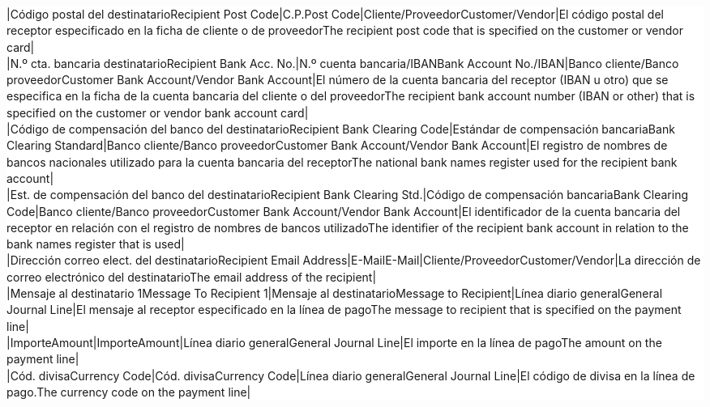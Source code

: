 |<span data-ttu-id="f3f9a-175">Código postal del destinatario</span><span class="sxs-lookup"><span data-stu-id="f3f9a-175">Recipient Post Code</span></span>|<span data-ttu-id="f3f9a-176">C.P.</span><span class="sxs-lookup"><span data-stu-id="f3f9a-176">Post Code</span></span>|<span data-ttu-id="f3f9a-177">Cliente/Proveedor</span><span class="sxs-lookup"><span data-stu-id="f3f9a-177">Customer/Vendor</span></span>|<span data-ttu-id="f3f9a-178">El código postal del receptor especificado en la ficha de cliente o de proveedor</span><span class="sxs-lookup"><span data-stu-id="f3f9a-178">The recipient post code that is specified on the customer or vendor card</span></span>|  
|<span data-ttu-id="f3f9a-179">N.º cta. bancaria destinatario</span><span class="sxs-lookup"><span data-stu-id="f3f9a-179">Recipient Bank Acc. No.</span></span>|<span data-ttu-id="f3f9a-180">N.º cuenta bancaria/IBAN</span><span class="sxs-lookup"><span data-stu-id="f3f9a-180">Bank Account No./IBAN</span></span>|<span data-ttu-id="f3f9a-181">Banco cliente/Banco proveedor</span><span class="sxs-lookup"><span data-stu-id="f3f9a-181">Customer Bank Account/Vendor Bank Account</span></span>|<span data-ttu-id="f3f9a-182">El número de la cuenta bancaria del receptor (IBAN u otro) que se especifica en la ficha de la cuenta bancaria del cliente o del proveedor</span><span class="sxs-lookup"><span data-stu-id="f3f9a-182">The recipient bank account number (IBAN or other) that is specified on the customer or vendor bank account card</span></span>|  
|<span data-ttu-id="f3f9a-183">Código de compensación del banco del destinatario</span><span class="sxs-lookup"><span data-stu-id="f3f9a-183">Recipient Bank Clearing Code</span></span>|<span data-ttu-id="f3f9a-184">Estándar de compensación bancaria</span><span class="sxs-lookup"><span data-stu-id="f3f9a-184">Bank Clearing Standard</span></span>|<span data-ttu-id="f3f9a-185">Banco cliente/Banco proveedor</span><span class="sxs-lookup"><span data-stu-id="f3f9a-185">Customer Bank Account/Vendor Bank Account</span></span>|<span data-ttu-id="f3f9a-186">El registro de nombres de bancos nacionales utilizado para la cuenta bancaria del receptor</span><span class="sxs-lookup"><span data-stu-id="f3f9a-186">The national bank names register used for the recipient bank account</span></span>|  
|<span data-ttu-id="f3f9a-187">Est. de compensación del banco del destinatario</span><span class="sxs-lookup"><span data-stu-id="f3f9a-187">Recipient Bank Clearing Std.</span></span>|<span data-ttu-id="f3f9a-188">Código de compensación bancaria</span><span class="sxs-lookup"><span data-stu-id="f3f9a-188">Bank Clearing Code</span></span>|<span data-ttu-id="f3f9a-189">Banco cliente/Banco proveedor</span><span class="sxs-lookup"><span data-stu-id="f3f9a-189">Customer Bank Account/Vendor Bank Account</span></span>|<span data-ttu-id="f3f9a-190">El identificador de la cuenta bancaria del receptor en relación con el registro de nombres de bancos utilizado</span><span class="sxs-lookup"><span data-stu-id="f3f9a-190">The identifier of the recipient bank account in relation to the bank names register that is used</span></span>|  
|<span data-ttu-id="f3f9a-191">Dirección correo elect. del destinatario</span><span class="sxs-lookup"><span data-stu-id="f3f9a-191">Recipient Email Address</span></span>|<span data-ttu-id="f3f9a-192">E-Mail</span><span class="sxs-lookup"><span data-stu-id="f3f9a-192">E-Mail</span></span>|<span data-ttu-id="f3f9a-193">Cliente/Proveedor</span><span class="sxs-lookup"><span data-stu-id="f3f9a-193">Customer/Vendor</span></span>|<span data-ttu-id="f3f9a-194">La dirección de correo electrónico del destinatario</span><span class="sxs-lookup"><span data-stu-id="f3f9a-194">The email address of the recipient</span></span>|  
|<span data-ttu-id="f3f9a-195">Mensaje al destinatario 1</span><span class="sxs-lookup"><span data-stu-id="f3f9a-195">Message To Recipient 1</span></span>|<span data-ttu-id="f3f9a-196">Mensaje al destinatario</span><span class="sxs-lookup"><span data-stu-id="f3f9a-196">Message to Recipient</span></span>|<span data-ttu-id="f3f9a-197">Línea diario general</span><span class="sxs-lookup"><span data-stu-id="f3f9a-197">General Journal Line</span></span>|<span data-ttu-id="f3f9a-198">El mensaje al receptor especificado en la línea de pago</span><span class="sxs-lookup"><span data-stu-id="f3f9a-198">The message to recipient that is specified on the payment line</span></span>|  
|<span data-ttu-id="f3f9a-199">Importe</span><span class="sxs-lookup"><span data-stu-id="f3f9a-199">Amount</span></span>|<span data-ttu-id="f3f9a-200">Importe</span><span class="sxs-lookup"><span data-stu-id="f3f9a-200">Amount</span></span>|<span data-ttu-id="f3f9a-201">Línea diario general</span><span class="sxs-lookup"><span data-stu-id="f3f9a-201">General Journal Line</span></span>|<span data-ttu-id="f3f9a-202">El importe en la línea de pago</span><span class="sxs-lookup"><span data-stu-id="f3f9a-202">The amount on the payment line</span></span>|  
|<span data-ttu-id="f3f9a-203">Cód. divisa</span><span class="sxs-lookup"><span data-stu-id="f3f9a-203">Currency Code</span></span>|<span data-ttu-id="f3f9a-204">Cód. divisa</span><span class="sxs-lookup"><span data-stu-id="f3f9a-204">Currency Code</span></span>|<span data-ttu-id="f3f9a-205">Línea diario general</span><span class="sxs-lookup"><span data-stu-id="f3f9a-205">General Journal Line</span></span>|<span data-ttu-id="f3f9a-206">El código de divisa en la línea de pago.</span><span class="sxs-lookup"><span data-stu-id="f3f9a-206">The currency code on the payment line</span></span>|  